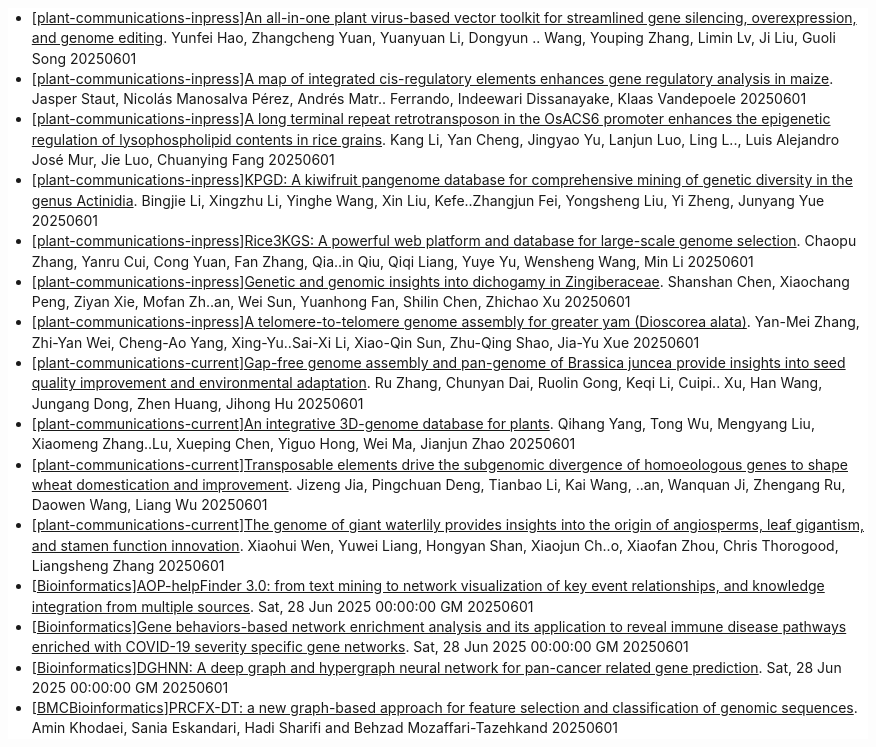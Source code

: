   - \[[plant-communications-inpress](https://www.cell.com/archive?publicationCode=xplc&rss=yes)\][An all-in-one plant virus-based vector toolkit for streamlined gene silencing, overexpression, and genome editing](https://www.cell.com/plant-communications/fulltext/S2590-3462(25)00141-5?rss=yes). Yunfei Hao, Zhangcheng Yuan, Yuanyuan Li, Dongyun .. Wang, Youping Zhang, Limin Lv, Ji Liu, Guoli Song 	20250601
  - \[[plant-communications-inpress](https://www.cell.com/archive?publicationCode=xplc&rss=yes)\][A map of integrated cis-regulatory elements enhances gene regulatory analysis in maize](https://www.cell.com/plant-communications/fulltext/S2590-3462(25)00138-5?rss=yes). Jasper Staut, Nicolás Manosalva Pérez, Andrés Matr.. Ferrando, Indeewari Dissanayake, Klaas Vandepoele 	20250601
  - \[[plant-communications-inpress](https://www.cell.com/archive?publicationCode=xplc&rss=yes)\][A long terminal repeat retrotransposon in the OsACS6 promoter enhances the epigenetic regulation of lysophospholipid contents in rice grains](https://www.cell.com/plant-communications/fulltext/S2590-3462(25)00137-3?rss=yes). Kang Li, Yan Cheng, Jingyao Yu, Lanjun Luo, Ling L.., Luis Alejandro José Mur, Jie Luo, Chuanying Fang 	20250601
  - \[[plant-communications-inpress](https://www.cell.com/archive?publicationCode=xplc&rss=yes)\][KPGD: A kiwifruit pangenome database for comprehensive mining of genetic diversity in the genus Actinidia](https://www.cell.com/plant-communications/fulltext/S2590-3462(25)00135-X?rss=yes). Bingjie Li, Xingzhu Li, Yinghe Wang, Xin Liu, Kefe..Zhangjun Fei, Yongsheng Liu, Yi Zheng, Junyang Yue 	20250601
  - \[[plant-communications-inpress](https://www.cell.com/archive?publicationCode=xplc&rss=yes)\][Rice3KGS: A powerful web platform and database for large-scale genome selection](https://www.cell.com/plant-communications/fulltext/S2590-3462(25)00131-2?rss=yes). Chaopu Zhang, Yanru Cui, Cong Yuan, Fan Zhang, Qia..in Qiu, Qiqi Liang, Yuye Yu, Wensheng Wang, Min Li 	20250601
  - \[[plant-communications-inpress](https://www.cell.com/archive?publicationCode=xplc&rss=yes)\][Genetic and genomic insights into dichogamy in Zingiberaceae](https://www.cell.com/plant-communications/fulltext/S2590-3462(25)00114-2?rss=yes). Shanshan Chen, Xiaochang Peng, Ziyan Xie, Mofan Zh..an, Wei Sun, Yuanhong Fan, Shilin Chen, Zhichao Xu 	20250601
  - \[[plant-communications-inpress](https://www.cell.com/archive?publicationCode=xplc&rss=yes)\][A telomere-to-telomere genome assembly for greater yam (Dioscorea alata)](https://www.cell.com/plant-communications/fulltext/S2590-3462(25)00088-4?rss=yes). Yan-Mei Zhang, Zhi-Yan Wei, Cheng-Ao Yang, Xing-Yu..Sai-Xi Li, Xiao-Qin Sun, Zhu-Qing Shao, Jia-Yu Xue 	20250601
  - \[[plant-communications-current](https://www.cell.com/current?publicationCode=xplc&rss=yes)\][Gap-free genome assembly and pan-genome of Brassica juncea provide insights into seed quality improvement and environmental adaptation](https://www.cell.com/plant-communications/fulltext/S2590-3462(25)00060-4?rss=yes). Ru Zhang, Chunyan Dai, Ruolin Gong, Keqi Li, Cuipi.. Xu, Han Wang, Jungang Dong, Zhen Huang, Jihong Hu 	20250601
  - \[[plant-communications-current](https://www.cell.com/current?publicationCode=xplc&rss=yes)\][An integrative 3D-genome database for plants](https://www.cell.com/plant-communications/fulltext/S2590-3462(25)00108-7?rss=yes). Qihang Yang, Tong Wu, Mengyang Liu, Xiaomeng Zhang..Lu, Xueping Chen, Yiguo Hong, Wei Ma, Jianjun Zhao 	20250601
  - \[[plant-communications-current](https://www.cell.com/current?publicationCode=xplc&rss=yes)\][Transposable elements drive the subgenomic divergence of homoeologous genes to shape wheat domestication and improvement](https://www.cell.com/plant-communications/fulltext/S2590-3462(25)00103-8?rss=yes). Jizeng Jia, Pingchuan Deng, Tianbao Li, Kai Wang, ..an, Wanquan Ji, Zhengang Ru, Daowen Wang, Liang Wu 	20250601
  - \[[plant-communications-current](https://www.cell.com/current?publicationCode=xplc&rss=yes)\][The genome of giant waterlily provides insights into the origin of angiosperms, leaf gigantism, and stamen function innovation](https://www.cell.com/plant-communications/fulltext/S2590-3462(25)00104-X?rss=yes). Xiaohui Wen, Yuwei Liang, Hongyan Shan, Xiaojun Ch..o, Xiaofan Zhou, Chris Thorogood, Liangsheng Zhang 	20250601
  - \[[Bioinformatics](http://academic.oup.com/bioinformatics)\][AOP-helpFinder 3.0: from text mining to network visualization of key event relationships, and knowledge integration from multiple sources](https://academic.oup.com/bioinformatics/advance-article/doi/10.1093/bioinformatics/btaf381/8177148?rss=1).  Sat, 28 Jun 2025 00:00:00 GM	20250601
  - \[[Bioinformatics](http://academic.oup.com/bioinformatics)\][Gene behaviors-based network enrichment analysis and its application to reveal immune disease pathways enriched with COVID-19 severity specific gene networks](https://academic.oup.com/bioinformatics/advance-article/doi/10.1093/bioinformatics/btaf378/8177147?rss=1).  Sat, 28 Jun 2025 00:00:00 GM	20250601
  - \[[Bioinformatics](http://academic.oup.com/bioinformatics)\][DGHNN: A deep graph and hypergraph neural network for pan-cancer related gene prediction](https://academic.oup.com/bioinformatics/advance-article/doi/10.1093/bioinformatics/btaf379/8177144?rss=1).  Sat, 28 Jun 2025 00:00:00 GM	20250601
  - \[[BMCBioinformatics](https://bmcbioinformatics.biomedcentral.com)\][PRCFX-DT: a new graph-based approach for feature selection and classification of genomic sequences](https://bmcbioinformatics.biomedcentral.com/articles/10.1186/s12859-025-06183-4). Amin Khodaei, Sania Eskandari, Hadi Sharifi and Behzad Mozaffari-Tazehkand 	20250601